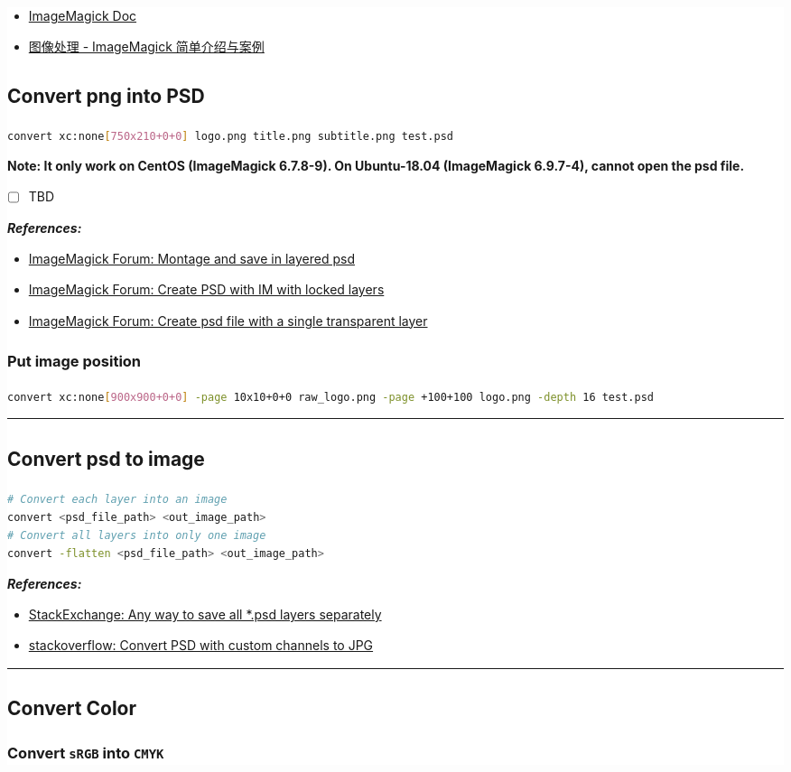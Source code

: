 - [ImageMagick Doc](http://www.fifi.org/doc/imagemagick/www/ImageMagick.html)

- [图像处理 - ImageMagick 简单介绍与案例](https://aotu.io/notes/2018/06/06/ImageMagick_intro/index.html)

## Convert png into PSD

```bash
convert xc:none[750x210+0+0] logo.png title.png subtitle.png test.psd
```

**Note: It only work on CentOS (ImageMagick 6.7.8-9). On Ubuntu-18.04 (ImageMagick 6.9.7-4), cannot open the psd file.**

- [ ] TBD

**_References:_**

- [ImageMagick Forum: Montage and save in layered psd](http://www.imagemagick.org/discourse-server/viewtopic.php?t=31707)

- [ImageMagick Forum: Create PSD with IM with locked layers](http://www.imagemagick.org/discourse-server/viewtopic.php?f=1&t=27740)

- [ImageMagick Forum: Create psd file with a single transparent layer](http://www.imagemagick.org/discourse-server/viewtopic.php?t=33186&start=30)

### Put image position

```bash
convert xc:none[900x900+0+0] -page 10x10+0+0 raw_logo.png -page +100+100 logo.png -depth 16 test.psd
```

---

## Convert psd to image

```bash
# Convert each layer into an image
convert <psd_file_path> <out_image_path>
# Convert all layers into only one image
convert -flatten <psd_file_path> <out_image_path>
```

**_References:_**

- [StackExchange: Any way to save all \*.psd layers separately](https://superuser.com/questions/360434/any-way-to-save-all-psd-layers-separately)

- [stackoverflow: Convert PSD with custom channels to JPG](https://stackoverflow.com/questions/10874691/convert-psd-with-custom-channels-to-jpg)

---

## Convert Color

### Convert `sRGB` into `CMYK`
